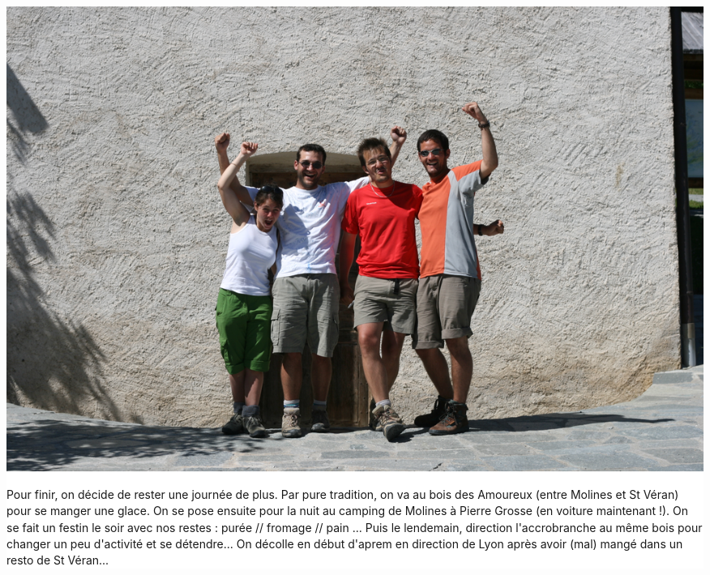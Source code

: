![](./IMG_2312.JPG)

Pour finir, on décide de rester une journée de plus. Par pure tradition,
on va au bois des Amoureux (entre Molines et St Véran) pour se manger
une glace. On se pose ensuite pour la nuit au camping de Molines à
Pierre Grosse (en voiture maintenant !). On se fait un festin le soir
avec nos restes : purée // fromage // pain ... Puis le lendemain,
direction l'accrobranche au même bois pour changer un peu d'activité et
se détendre... On décolle en début d'aprem en direction de Lyon après
avoir (mal) mangé dans un resto de St Véran...
